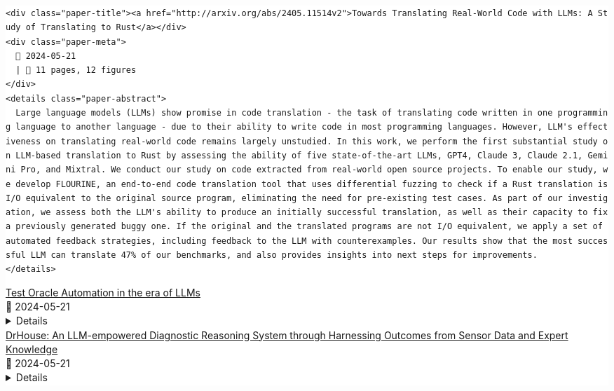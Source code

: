     <div class="paper-title"><a href="http://arxiv.org/abs/2405.11514v2">Towards Translating Real-World Code with LLMs: A Study of Translating to Rust</a></div>
    <div class="paper-meta">
      📅 2024-05-21
      | 💬 11 pages, 12 figures
    </div>
    <details class="paper-abstract">
      Large language models (LLMs) show promise in code translation - the task of translating code written in one programming language to another language - due to their ability to write code in most programming languages. However, LLM's effectiveness on translating real-world code remains largely unstudied. In this work, we perform the first substantial study on LLM-based translation to Rust by assessing the ability of five state-of-the-art LLMs, GPT4, Claude 3, Claude 2.1, Gemini Pro, and Mixtral. We conduct our study on code extracted from real-world open source projects. To enable our study, we develop FLOURINE, an end-to-end code translation tool that uses differential fuzzing to check if a Rust translation is I/O equivalent to the original source program, eliminating the need for pre-existing test cases. As part of our investigation, we assess both the LLM's ability to produce an initially successful translation, as well as their capacity to fix a previously generated buggy one. If the original and the translated programs are not I/O equivalent, we apply a set of automated feedback strategies, including feedback to the LLM with counterexamples. Our results show that the most successful LLM can translate 47% of our benchmarks, and also provides insights into next steps for improvements.
    </details>
</div>
<div class="paper-card">
    <div class="paper-title"><a href="http://arxiv.org/abs/2405.12766v1">Test Oracle Automation in the era of LLMs</a></div>
    <div class="paper-meta">
      📅 2024-05-21
    </div>
    <details class="paper-abstract">
      The effectiveness of a test suite in detecting faults highly depends on the correctness and completeness of its test oracles. Large Language Models (LLMs) have already demonstrated remarkable proficiency in tackling diverse software testing tasks, such as automated test generation and program repair. This paper aims to enable discussions on the potential of using LLMs for test oracle automation, along with the challenges that may emerge during the generation of various types of oracles. Additionally, our aim is to initiate discussions on the primary threats that SE researchers must consider when employing LLMs for oracle automation, encompassing concerns regarding oracle deficiencies and data leakages.
    </details>
</div>
<div class="paper-card">
    <div class="paper-title"><a href="http://arxiv.org/abs/2405.12541v1">DrHouse: An LLM-empowered Diagnostic Reasoning System through Harnessing Outcomes from Sensor Data and Expert Knowledge</a></div>
    <div class="paper-meta">
      📅 2024-05-21
    </div>
    <details class="paper-abstract">
      Large language models (LLMs) have the potential to transform digital healthcare, as evidenced by recent advances in LLM-based virtual doctors. However, current approaches rely on patient's subjective descriptions of symptoms, causing increased misdiagnosis. Recognizing the value of daily data from smart devices, we introduce a novel LLM-based multi-turn consultation virtual doctor system, DrHouse, which incorporates three significant contributions: 1) It utilizes sensor data from smart devices in the diagnosis process, enhancing accuracy and reliability. 2) DrHouse leverages continuously updating medical databases such as Up-to-Date and PubMed to ensure our model remains at diagnostic standard's forefront. 3) DrHouse introduces a novel diagnostic algorithm that concurrently evaluates potential diseases and their likelihood, facilitating more nuanced and informed medical assessments. Through multi-turn interactions, DrHouse determines the next steps, such as accessing daily data from smart devices or requesting in-lab tests, and progressively refines its diagnoses. Evaluations on three public datasets and our self-collected datasets show that DrHouse can achieve up to an 18.8% increase in diagnosis accuracy over the state-of-the-art baselines. The results of a 32-participant user study show that 75% medical experts and 91.7% patients are willing to use DrHouse.
    </details>
</div>